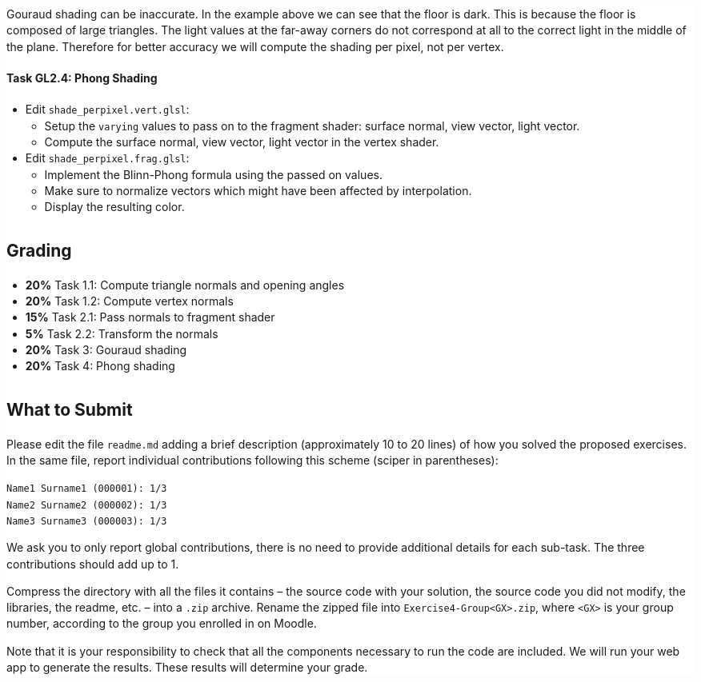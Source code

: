 Gouraud shading can be inaccurate. In the example above we can see that the floor is dark.
This is because the floor is composed of large triangles.
The light values at the far-away corners do not correspond at all to the correct light in the middle of the plane.
Therefore for better accuracy we will compute the shading per pixel, not per vertex.

<div class="box task">

#### Task GL2.4: Phong Shading

- Edit `shade_perpixel.vert.glsl`:
  * Setup the `varying` values to pass on to the fragment shader: surface normal, view vector, light vector.
  * Compute the surface normal, view vector, light vector in the vertex shader.
- Edit `shade_perpixel.frag.glsl`:
  * Implement the Blinn-Phong formula using the passed on values.
  * Make sure to normalize vectors which might have been affected by interpolation.
  * Display the resulting color.
</div>


## Grading

* **20%** Task 1.1: Compute triangle normals and opening angles
* **20%** Task 1.2: Compute vertex normals
* **15%** Task 2.1: Pass normals to fragment shader
* **5%**  Task 2.2: Transform the normals
* **20%** Task 3:   Gouraud shading
* **20%** Task 4:   Phong shading


## What to Submit

Please edit the file `readme.md` adding a brief description (approximately 10 to 20 lines) of how you solved the proposed exercises. 
In the same file, report individual contributions following this scheme (sciper in parentheses):

	Name1 Surname1 (000001): 1/3
	Name2 Surname2 (000002): 1/3
	Name3 Surname3 (000003): 1/3

We ask you to only report global contributions, there is no need to provide additional details for each sub-task. 
The three contributions should add up to 1.

Compress the directory with all the files it contains – the source code with your solution, the source code you did not modify, the libraries, the readme, etc. – into a `.zip` archive. Rename the zipped file into `Exercise4-Group<GX>.zip`, where `<GX>` is your group number, according to the group you enrolled in on Moodle.

Note that it is your responsibility to check that all the components necessary to run the code are included. We will run your web app to generate the results. These results will determine your grade.
